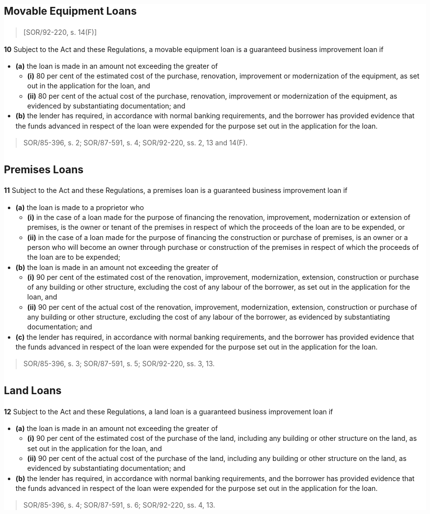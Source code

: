 



## Movable Equipment Loans
> [SOR/92-220, s. 14(F)]



**10** Subject to the Act and these Regulations, a movable equipment loan is a guaranteed business improvement loan if
- **(a)** the loan is made in an amount not exceeding the greater of
	- **(i)** 80 per cent of the estimated cost of the purchase, renovation, improvement or modernization of the equipment, as set out in the application for the loan, and
	- **(ii)** 80 per cent of the actual cost of the purchase, renovation, improvement or modernization of the equipment, as evidenced by substantiating documentation; and
- **(b)** the lender has required, in accordance with normal banking requirements, and the borrower has provided evidence that the funds advanced in respect of the loan were expended for the purpose set out in the application for the loan.
> SOR/85-396, s. 2; SOR/87-591, s. 4; SOR/92-220, ss. 2, 13 and 14(F).





## Premises Loans


**11** Subject to the Act and these Regulations, a premises loan is a guaranteed business improvement loan if
- **(a)** the loan is made to a proprietor who
	- **(i)** in the case of a loan made for the purpose of financing the renovation, improvement, modernization or extension of premises, is the owner or tenant of the premises in respect of which the proceeds of the loan are to be expended, or
	- **(ii)** in the case of a loan made for the purpose of financing the construction or purchase of premises, is an owner or a person who will become an owner through purchase or construction of the premises in respect of which the proceeds of the loan are to be expended;
- **(b)** the loan is made in an amount not exceeding the greater of
	- **(i)** 90 per cent of the estimated cost of the renovation, improvement, modernization, extension, construction or purchase of any building or other structure, excluding the cost of any labour of the borrower, as set out in the application for the loan, and
	- **(ii)** 90 per cent of the actual cost of the renovation, improvement, modernization, extension, construction or purchase of any building or other structure, excluding the cost of any labour of the borrower, as evidenced by substantiating documentation; and
- **(c)** the lender has required, in accordance with normal banking requirements, and the borrower has provided evidence that the funds advanced in respect of the loan were expended for the purpose set out in the application for the loan.
> SOR/85-396, s. 3; SOR/87-591, s. 5; SOR/92-220, ss. 3, 13.





## Land Loans


**12** Subject to the Act and these Regulations, a land loan is a guaranteed business improvement loan if
- **(a)** the loan is made in an amount not exceeding the greater of
	- **(i)** 90 per cent of the estimated cost of the purchase of the land, including any building or other structure on the land, as set out in the application for the loan, and
	- **(ii)** 90 per cent of the actual cost of the purchase of the land, including any building or other structure on the land, as evidenced by substantiating documentation; and
- **(b)** the lender has required, in accordance with normal banking requirements, and the borrower has provided evidence that the funds advanced in respect of the loan were expended for the purpose set out in the application for the loan.
> SOR/85-396, s. 4; SOR/87-591, s. 6; SOR/92-220, ss. 4, 13.

